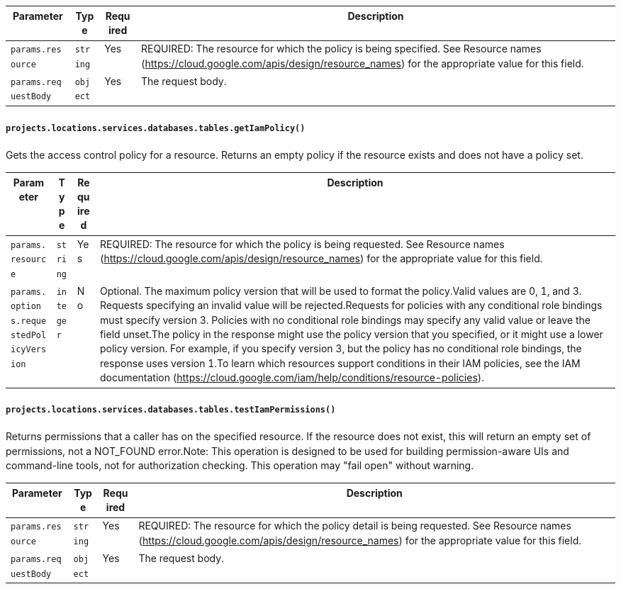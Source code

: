 | Parameter | Type | Required | Description |
|---|---|---|---|
| `params.resource` | `string` | Yes | REQUIRED: The resource for which the policy is being specified. See Resource names (https://cloud.google.com/apis/design/resource_names) for the appropriate value for this field. |
| `params.requestBody` | `object` | Yes | The request body. |

#### `projects.locations.services.databases.tables.getIamPolicy()`

Gets the access control policy for a resource. Returns an empty policy if the resource exists and does not have a policy set.

| Parameter | Type | Required | Description |
|---|---|---|---|
| `params.resource` | `string` | Yes | REQUIRED: The resource for which the policy is being requested. See Resource names (https://cloud.google.com/apis/design/resource_names) for the appropriate value for this field. |
| `params.options.requestedPolicyVersion` | `integer` | No | Optional. The maximum policy version that will be used to format the policy.Valid values are 0, 1, and 3. Requests specifying an invalid value will be rejected.Requests for policies with any conditional role bindings must specify version 3. Policies with no conditional role bindings may specify any valid value or leave the field unset.The policy in the response might use the policy version that you specified, or it might use a lower policy version. For example, if you specify version 3, but the policy has no conditional role bindings, the response uses version 1.To learn which resources support conditions in their IAM policies, see the IAM documentation (https://cloud.google.com/iam/help/conditions/resource-policies). |

#### `projects.locations.services.databases.tables.testIamPermissions()`

Returns permissions that a caller has on the specified resource. If the resource does not exist, this will return an empty set of permissions, not a NOT_FOUND error.Note: This operation is designed to be used for building permission-aware UIs and command-line tools, not for authorization checking. This operation may "fail open" without warning.

| Parameter | Type | Required | Description |
|---|---|---|---|
| `params.resource` | `string` | Yes | REQUIRED: The resource for which the policy detail is being requested. See Resource names (https://cloud.google.com/apis/design/resource_names) for the appropriate value for this field. |
| `params.requestBody` | `object` | Yes | The request body. |